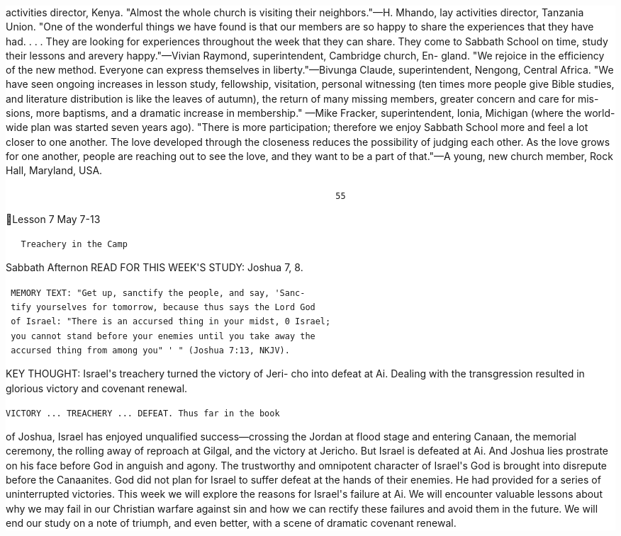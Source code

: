 activities director, Kenya.
    "Almost the whole church is visiting their neighbors."—H. Mhando,
lay activities director, Tanzania Union.
    "One of the wonderful things we have found is that our members
are so happy to share the experiences that they have had. . . . They are
looking for experiences throughout the week that they can share.
They come to Sabbath School on time, study their lessons and arevery
happy."—Vivian Raymond, superintendent, Cambridge church, En-
gland.
    "We rejoice in the efficiency of the new method. Everyone can
express themselves in liberty."—Bivunga Claude, superintendent,
 Nengong, Central Africa.
    "We have seen ongoing increases in lesson study, fellowship,
 visitation, personal witnessing (ten times more people give Bible
 studies, and literature distribution is like the leaves of autumn), the
 return of many missing members, greater concern and care for mis-
 sions, more baptisms, and a dramatic increase in membership."
 —Mike Fracker, superintendent, Ionia, Michigan (where the world-
 wide plan was started seven years ago).
     "There is more participation; therefore we enjoy Sabbath School
 more and feel a lot closer to one another. The love developed through
 the closeness reduces the possibility of judging each other. As the
 love grows for one another, people are reaching out to see the love,
 and they want to be a part of that."—A young, new church member,
 Rock Hall, Maryland, USA.

                                                                     55
Lesson 7                                                   May 7-13

       Treachery in the Camp




Sabbath Afternon
READ FOR THIS WEEK'S STUDY: Joshua 7, 8.

     MEMORY TEXT: "Get up, sanctify the people, and say, 'Sanc-
     tify yourselves for tomorrow, because thus says the Lord God
     of Israel: "There is an accursed thing in your midst, 0 Israel;
     you cannot stand before your enemies until you take away the
     accursed thing from among you" ' " (Joshua 7:13, NKJV).

   KEY THOUGHT: Israel's treachery turned the victory of Jeri-
cho into defeat at Ai. Dealing with the transgression resulted in
glorious victory and covenant renewal.

    VICTORY ... TREACHERY ... DEFEAT. Thus far in the book
of Joshua, Israel has enjoyed unqualified success—crossing the
Jordan at flood stage and entering Canaan, the memorial ceremony, the
rolling away of reproach at Gilgal, and the victory at Jericho. But Israel
is defeated at Ai. And Joshua lies prostrate on his face before God in
anguish and agony. The trustworthy and omnipotent character of
Israel's God is brought into disrepute before the Canaanites.
   God did not plan for Israel to suffer defeat at the hands of their
enemies. He had provided for a series of uninterrupted victories. This
week we will explore the reasons for Israel's failure at Ai. We will
encounter valuable lessons about why we may fail in our Christian
warfare against sin and how we can rectify these failures and avoid
them in the future. We will end our study on a note of triumph, and
even better, with a scene of dramatic covenant renewal.
